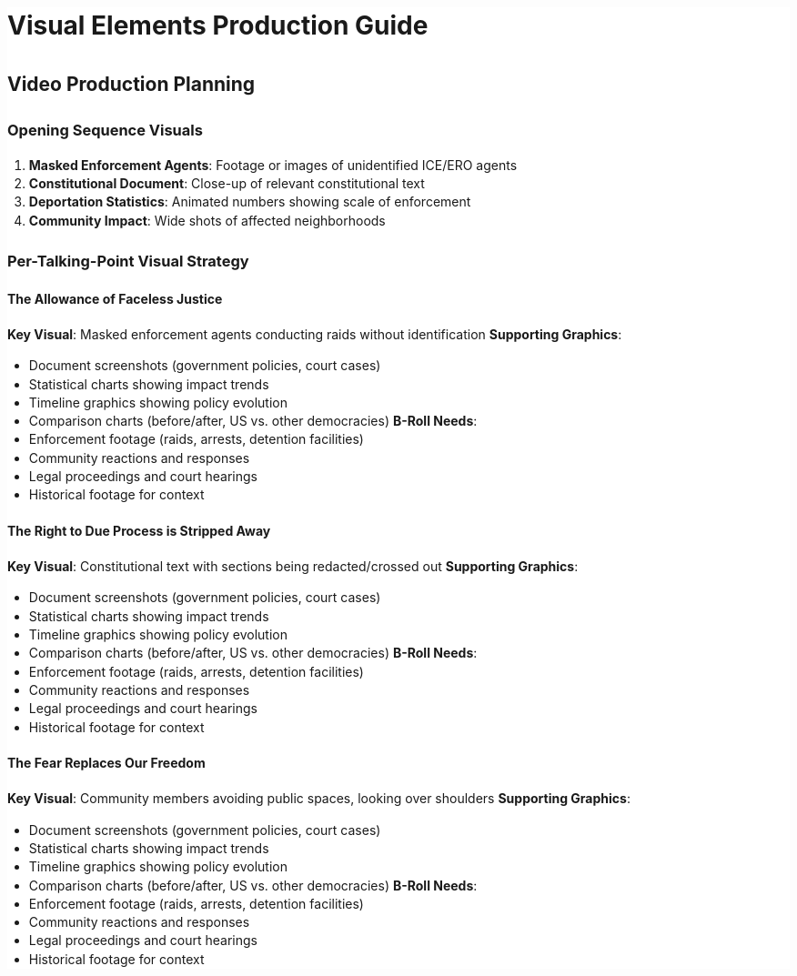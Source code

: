 # Visual Elements Production Guide

## Video Production Planning

### Opening Sequence Visuals
1. **Masked Enforcement Agents**: Footage or images of unidentified ICE/ERO agents
2. **Constitutional Document**: Close-up of relevant constitutional text
3. **Deportation Statistics**: Animated numbers showing scale of enforcement
4. **Community Impact**: Wide shots of affected neighborhoods

### Per-Talking-Point Visual Strategy
#### The Allowance of Faceless Justice
**Key Visual**: Masked enforcement agents conducting raids without identification
**Supporting Graphics**: 
- Document screenshots (government policies, court cases)
- Statistical charts showing impact trends
- Timeline graphics showing policy evolution
- Comparison charts (before/after, US vs. other democracies)
**B-Roll Needs**:
- Enforcement footage (raids, arrests, detention facilities)
- Community reactions and responses
- Legal proceedings and court hearings
- Historical footage for context

#### The Right to Due Process is Stripped Away
**Key Visual**: Constitutional text with sections being redacted/crossed out
**Supporting Graphics**: 
- Document screenshots (government policies, court cases)
- Statistical charts showing impact trends
- Timeline graphics showing policy evolution
- Comparison charts (before/after, US vs. other democracies)
**B-Roll Needs**:
- Enforcement footage (raids, arrests, detention facilities)
- Community reactions and responses
- Legal proceedings and court hearings
- Historical footage for context

#### The Fear Replaces Our Freedom
**Key Visual**: Community members avoiding public spaces, looking over shoulders
**Supporting Graphics**: 
- Document screenshots (government policies, court cases)
- Statistical charts showing impact trends
- Timeline graphics showing policy evolution
- Comparison charts (before/after, US vs. other democracies)
**B-Roll Needs**:
- Enforcement footage (raids, arrests, detention facilities)
- Community reactions and responses
- Legal proceedings and court hearings
- Historical footage for context
